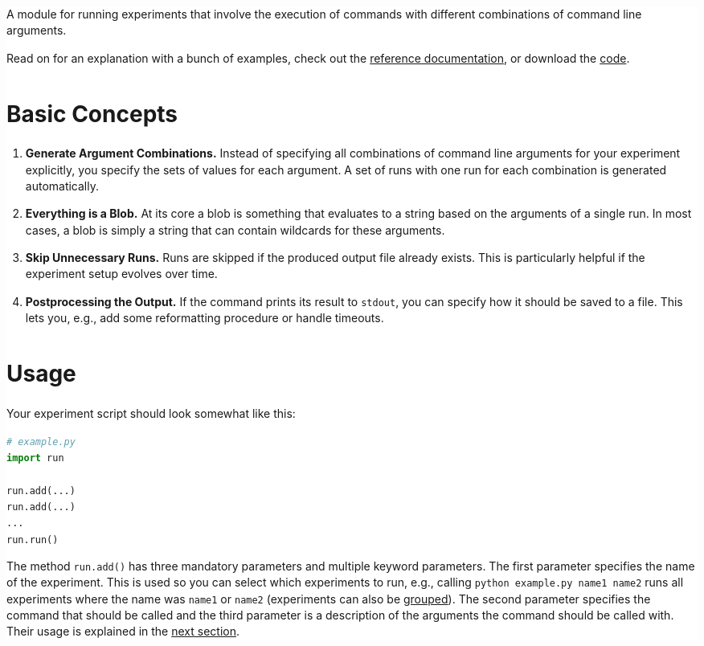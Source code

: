 A module for running experiments that involve the execution of
commands with different combinations of command line arguments.

Read on for an explanation with a bunch of examples, check out the
[reference documentation](docs/run.html), or download the
[code](https://github.com/thobl/run).

# Basic Concepts

1. **Generate Argument Combinations.** Instead of specifying all
   combinations of command line arguments for your experiment
   explicitly, you specify the sets of values for each argument.  A
   set of runs with one run for each combination is generated
   automatically.

1. **Everything is a Blob.** At its core a blob is something that
   evaluates to a string based on the arguments of a single run.  In
   most cases, a blob is simply a string that can contain wildcards
   for these arguments.

1. **Skip Unnecessary Runs.** Runs are skipped if the produced output
   file already exists.  This is particularly helpful if the
   experiment setup evolves over time.

1. **Postprocessing the Output.** If the command prints its result to
   ``stdout``, you can specify how it should be saved to a file.  This
   lets you, e.g., add some reformatting procedure or handle timeouts.

# Usage

Your experiment script should look somewhat like this:

```python
# example.py
import run

run.add(...)
run.add(...)
...
run.run()
```

The method ``run.add()`` has three mandatory parameters and multiple
keyword parameters.  The first parameter specifies the name of the
experiment.  This is used so you can select which experiments to run,
e.g., calling ``python example.py name1 name2`` runs all experiments
where the name was ``name1`` or ``name2`` (experiments can also be
[grouped](#experiment-names-and-groups)).  The second parameter
specifies the command that should be called and the third parameter is
a description of the arguments the command should be called with.
Their usage is explained in the [next
section](#generate-argument-combinations).
